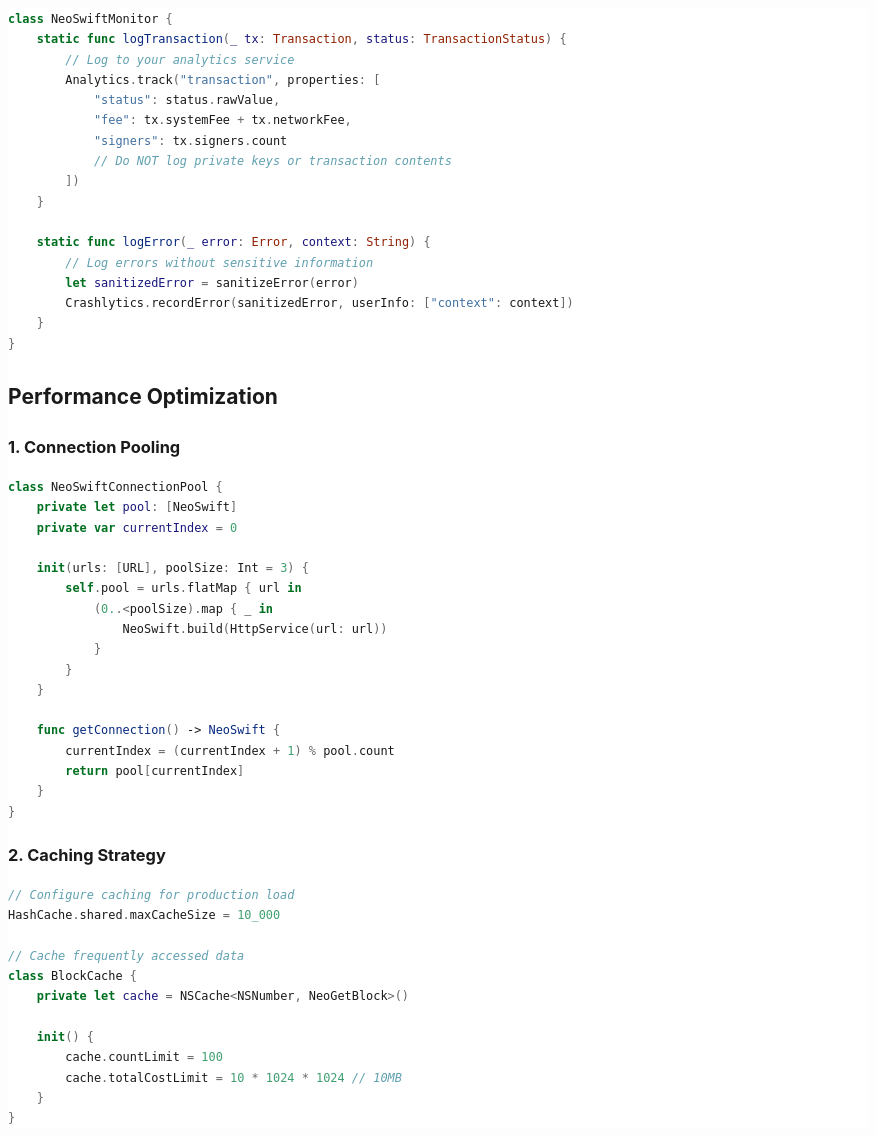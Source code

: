 ```swift
class NeoSwiftMonitor {
    static func logTransaction(_ tx: Transaction, status: TransactionStatus) {
        // Log to your analytics service
        Analytics.track("transaction", properties: [
            "status": status.rawValue,
            "fee": tx.systemFee + tx.networkFee,
            "signers": tx.signers.count
            // Do NOT log private keys or transaction contents
        ])
    }
    
    static func logError(_ error: Error, context: String) {
        // Log errors without sensitive information
        let sanitizedError = sanitizeError(error)
        Crashlytics.recordError(sanitizedError, userInfo: ["context": context])
    }
}
```

## Performance Optimization

### 1. Connection Pooling

```swift
class NeoSwiftConnectionPool {
    private let pool: [NeoSwift]
    private var currentIndex = 0
    
    init(urls: [URL], poolSize: Int = 3) {
        self.pool = urls.flatMap { url in
            (0..<poolSize).map { _ in
                NeoSwift.build(HttpService(url: url))
            }
        }
    }
    
    func getConnection() -> NeoSwift {
        currentIndex = (currentIndex + 1) % pool.count
        return pool[currentIndex]
    }
}
```

### 2. Caching Strategy

```swift
// Configure caching for production load
HashCache.shared.maxCacheSize = 10_000

// Cache frequently accessed data
class BlockCache {
    private let cache = NSCache<NSNumber, NeoGetBlock>()
    
    init() {
        cache.countLimit = 100
        cache.totalCostLimit = 10 * 1024 * 1024 // 10MB
    }
}
```
